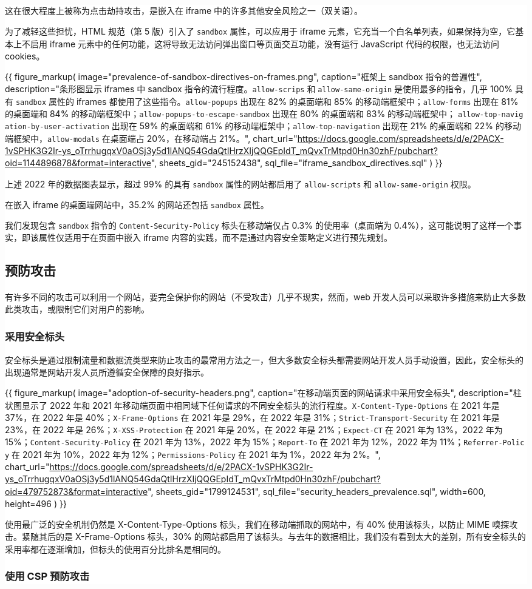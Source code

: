 这在很大程度上被称为点击劫持攻击，是嵌入在 iframe 中的许多其他安全风险之一（双关语）。

为了减轻这些担忧，HTML 规范（第 5 版）引入了 `sandbox` 属性，可以应用于 iframe 元素，它充当一个白名单列表，如果保持为空，它基本上不启用 iframe 元素中的任何功能，这将导致无法访问弹出窗口等页面交互功能，没有运行 JavaScript 代码的权限，也无法访问 cookies。

{{ figure_markup(
  image="prevalence-of-sandbox-directives-on-frames.png",
  caption="框架上 sandbox 指令的普遍性",
  description="条形图显示 iframes 中 sandbox 指令的流行程度。`allow-scrips` 和 `allow-same-origin` 是使用最多的指令，几乎 100% 具有 `sandbox` 属性的 iframes 都使用了这些指令。`allow-popups` 出现在 82% 的桌面端和 85% 的移动端框架中；`allow-forms` 出现在 81% 的桌面端和 84% 的移动端框架中；`allow-popups-to-escape-sandbox` 出现在 80% 的桌面端和 83% 的移动端框架中； `allow-top-navigation-by-user-activation` 出现在 59% 的桌面端和 61% 的移动端框架中；`allow-top-navigation` 出现在 21% 的桌面端和 22% 的移动端框架中，`allow-modals` 在桌面端占 20%，在移动端占 21%。",
  chart_url="https://docs.google.com/spreadsheets/d/e/2PACX-1vSPHK3G2Ir-ys_oTrrhugqxV0aOSj3y5d1lANQ54GdaQtIHrzXIjQQGEpIdT_mQvxTrMtpd0Hn30zhF/pubchart?oid=1144896878&format=interactive",
  sheets_gid="245152438",
  sql_file="iframe_sandbox_directives.sql"
  )
}}

上述 2022 年的数据图表显示，超过 99% 的具有 `sandbox` 属性的网站都启用了 `allow-scripts` 和 `allow-same-origin` 权限。

在嵌入 iframe 的桌面端网站中，35.2% 的网站还包括 `sandbox` 属性。

我们发现包含 `sandbox` 指令的 `Content-Security-Policy` 标头在移动端仅占 0.3% 的使用率（桌面端为 0.4%），这可能说明了这样一个事实，即该属性仅适用于在页面中嵌入 iframe 内容的实践，而不是通过内容安全策略定义进行预先规划。

## 预防攻击

有许多不同的攻击可以利用一个网站，要完全保护你的网站（不受攻击）几乎不现实，然而，web 开发人员可以采取许多措施来防止大多数此类攻击，或限制它们对用户的影响。

### 采用安全标头

安全标头是通过限制流量和数据流类型来防止攻击的最常用方法之一，但大多数安全标头都需要网站开发人员手动设置，因此，安全标头的出现通常是网站开发人员所遵循安全保障的良好指示。

{{ figure_markup(
  image="adoption-of-security-headers.png",
  caption="在移动端页面的网站请求中采用安全标头",
  description="柱状图显示了 2022 年和 2021 年移动端页面中相同域下任何请求的不同安全标头的流行程度。`X-Content-Type-Options` 在 2021 年是 37%，在 2022 年是 40%；`X-Frame-Options` 在 2021 年是 29%，在 2022 年是 31%；`Strict-Transport-Security` 在 2021 年是 23%，在 2022 年是 26%；`X-XSS-Protection` 在 2021 年是 20%，在 2022 年是 21%；`Expect-CT` 在 2021 年为 13%，2022 年为 15%；`Content-Security-Policy` 在 2021 年为 13%，2022 年为 15%；`Report-To` 在 2021 年为 12%，2022 年为 11%；`Referrer-Policy` 在 2021 年为 10%，2022 年为 12%；`Permissions-Policy` 在 2021 年为 1%，2022 年为 2%。",
  chart_url="https://docs.google.com/spreadsheets/d/e/2PACX-1vSPHK3G2Ir-ys_oTrrhugqxV0aOSj3y5d1lANQ54GdaQtIHrzXIjQQGEpIdT_mQvxTrMtpd0Hn30zhF/pubchart?oid=479752873&format=interactive",
  sheets_gid="1799124531",
  sql_file="security_headers_prevalence.sql",
  width=600,
  height=496
) }}

使用最广泛的安全机制仍然是 X-Content-Type-Options 标头，我们在移动端抓取的网站中，有 40% 使用该标头，以防止 MIME 嗅探攻击。紧随其后的是 X-Frame-Options 标头，30% 的网站都启用了该标头。与去年的数据相比，我们没有看到太大的差别，所有安全标头的采用率都在逐渐增加，但标头的使用百分比排名是相同的。

### 使用 CSP 预防攻击
